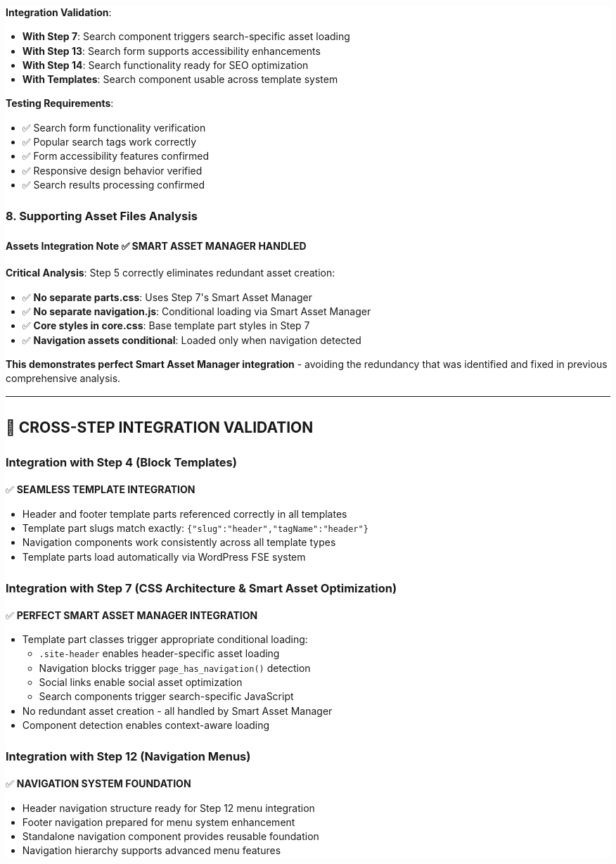 **Integration Validation**:
- **With Step 7**: Search component triggers search-specific asset loading
- **With Step 13**: Search form supports accessibility enhancements
- **With Step 14**: Search functionality ready for SEO optimization
- **With Templates**: Search component usable across template system

**Testing Requirements**:
- ✅ Search form functionality verification
- ✅ Popular search tags work correctly
- ✅ Form accessibility features confirmed
- ✅ Responsive design behavior verified
- ✅ Search results processing confirmed

### 8. **Supporting Asset Files Analysis**

#### **Assets Integration Note** ✅ **SMART ASSET MANAGER HANDLED**
**Critical Analysis**: Step 5 correctly eliminates redundant asset creation:
- ✅ **No separate parts.css**: Uses Step 7's Smart Asset Manager
- ✅ **No separate navigation.js**: Conditional loading via Smart Asset Manager
- ✅ **Core styles in core.css**: Base template part styles in Step 7
- ✅ **Navigation assets conditional**: Loaded only when navigation detected

**This demonstrates perfect Smart Asset Manager integration** - avoiding the redundancy that was identified and fixed in previous comprehensive analysis.

---

## 🔗 CROSS-STEP INTEGRATION VALIDATION

### **Integration with Step 4 (Block Templates)**
✅ **SEAMLESS TEMPLATE INTEGRATION**
- Header and footer template parts referenced correctly in all templates
- Template part slugs match exactly: `{"slug":"header","tagName":"header"}`
- Navigation components work consistently across all template types
- Template parts load automatically via WordPress FSE system

### **Integration with Step 7 (CSS Architecture & Smart Asset Optimization)**
✅ **PERFECT SMART ASSET MANAGER INTEGRATION**
- Template part classes trigger appropriate conditional loading:
  - `.site-header` enables header-specific asset loading
  - Navigation blocks trigger `page_has_navigation()` detection
  - Social links enable social asset optimization
  - Search components trigger search-specific JavaScript
- No redundant asset creation - all handled by Smart Asset Manager
- Component detection enables context-aware loading

### **Integration with Step 12 (Navigation Menus)**
✅ **NAVIGATION SYSTEM FOUNDATION**
- Header navigation structure ready for Step 12 menu integration
- Footer navigation prepared for menu system enhancement
- Standalone navigation component provides reusable foundation
- Navigation hierarchy supports advanced menu features
